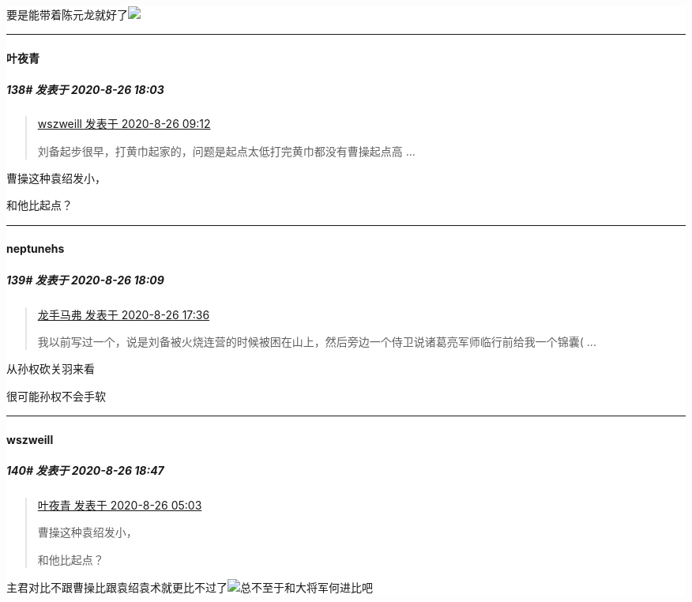 

要是能带着陈元龙就好了<img src="https://static.saraba1st.com/image/smiley/face2017/143.png" referrerpolicy="no-referrer">







-----

####  叶夜青  
##### 138#       发表于 2020-8-26 18:03



<blockquote><a href="httphttps://bbs.saraba1st.com/2b/forum.php?mod=redirect&amp;goto=findpost&amp;pid=48552303&amp;ptid=1956477" target="_blank">wszweill 发表于 2020-8-26 09:12</a>

刘备起步很早，打黄巾起家的，问题是起点太低打完黄巾都没有曹操起点高 ...</blockquote>
曹操这种袁绍发小，


和他比起点？







-----

####  neptunehs  
##### 139#       发表于 2020-8-26 18:09



<blockquote><a href="httphttps://bbs.saraba1st.com/2b/forum.php?mod=redirect&amp;goto=findpost&amp;pid=48556905&amp;ptid=1956477" target="_blank">龙手马弗 发表于 2020-8-26 17:36</a>

我以前写过一个，说是刘备被火烧连营的时候被困在山上，然后旁边一个侍卫说诸葛亮军师临行前给我一个锦囊( ...</blockquote>
从孙权砍关羽来看

很可能孙权不会手软







-----

####  wszweill  
##### 140#       发表于 2020-8-26 18:47



<blockquote><a href="httphttps://bbs.saraba1st.com/2b/forum.php?mod=redirect&amp;goto=findpost&amp;pid=48557178&amp;ptid=1956477" target="_blank">叶夜青 发表于 2020-8-26 05:03</a>

曹操这种袁绍发小，


和他比起点？</blockquote>
主君对比不跟曹操比跟袁绍袁术就更比不过了<img src="https://static.saraba1st.com/image/smiley/face2017/068.png" referrerpolicy="no-referrer">总不至于和大将军何进比吧
